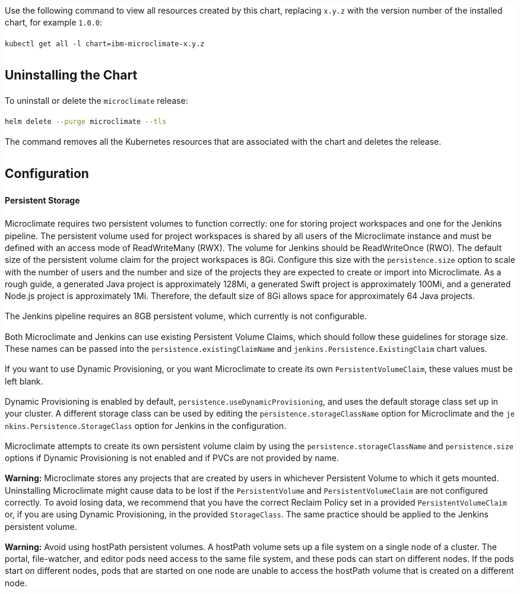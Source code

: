 Use the following command to view all resources created by this chart, replacing `x.y.z` with the version number of the installed chart, for example `1.0.0`:

`kubectl get all -l chart=ibm-microclimate-x.y.z`

## Uninstalling the Chart

To uninstall or delete the `microclimate` release:

```bash
helm delete --purge microclimate --tls
```

The command removes all the Kubernetes resources that are associated with the chart and deletes the release.

## Configuration

#### Persistent Storage

Microclimate requires two persistent volumes to function correctly: one for storing project workspaces and one for the Jenkins pipeline. The persistent volume used for project workspaces is shared by all users of the Microclimate instance and must be defined with an access mode of ReadWriteMany (RWX). The volume for Jenkins should be ReadWriteOnce (RWO). The default size of the persistent volume claim for the project workspaces is 8Gi. Configure this size with the `persistence.size` option to scale with the number of users and the number and size of the projects they are expected to create or import into Microclimate. As a rough guide, a generated Java project is approximately 128Mi, a generated Swift project is approximately 100Mi, and a generated Node.js project is approximately 1Mi. Therefore, the default size of 8Gi allows space for approximately 64 Java projects.

The Jenkins pipeline requires an 8GB persistent volume, which currently is not configurable.

Both Microclimate and Jenkins can use existing Persistent Volume Claims, which should follow these guidelines for storage size. These names can be passed into the `persistence.existingClaimName` and `jenkins.Persistence.ExistingClaim` chart values.

If you want to use Dynamic Provisioning, or you want Microclimate to create its own `PersistentVolumeClaim`, these values must be left blank.

Dynamic Provisioning is enabled by default, `persistence.useDynamicProvisioning`, and uses the default storage class set up in your cluster. A different storage class can be used by editing the `persistence.storageClassName` option for Microclimate and the `jenkins.Persistence.StorageClass` option for Jenkins in the configuration.

Microclimate attempts to create its own persistent volume claim by using the `persistence.storageClassName` and `persistence.size` options if Dynamic Provisioning is not enabled and if PVCs are not provided by name.

**Warning:** Microclimate stores any projects that are created by users in whichever Persistent Volume to which it gets mounted. Uninstalling Microclimate might cause data to be lost if the `PersistentVolume` and `PersistentVolumeClaim` are not configured correctly. To avoid losing data, we recommend that you have the correct Reclaim Policy set in a provided `PersistentVolumeClaim` or, if you are using Dynamic Provisioning, in the provided `StorageClass`. The same practice should be applied to the Jenkins persistent volume.

**Warning:** Avoid using hostPath persistent volumes. A hostPath volume sets up a file system on a single node of a cluster. The portal, file-watcher, and editor pods need access to the same file system, and these pods can start on different nodes. If the pods start on different nodes, pods that are started on one node are unable to access the hostPath volume that is created on a different node.

